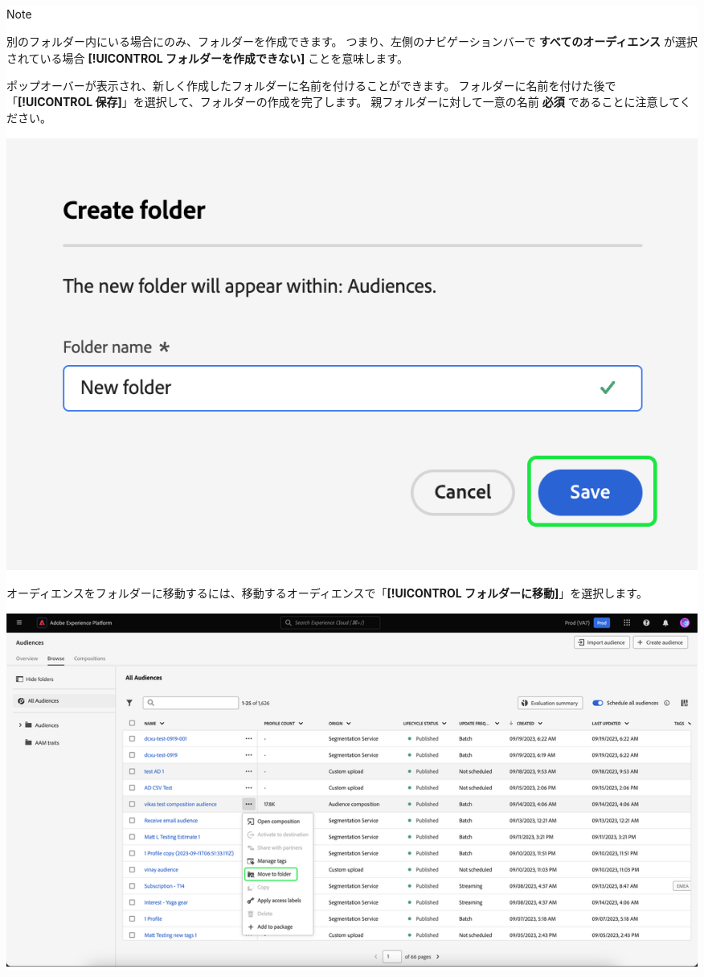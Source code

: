 >[!NOTE]
>
>別のフォルダー内にいる場合にのみ、フォルダーを作成できます。 つまり、左側のナビゲーションバーで **すべてのオーディエンス** が選択されている場合 **[!UICONTROL フォルダーを作成できない]** ことを意味します。

ポップオーバーが表示され、新しく作成したフォルダーに名前を付けることができます。 フォルダーに名前を付けた後で「**[!UICONTROL 保存]**」を選択して、フォルダーの作成を完了します。 親フォルダーに対して一意の名前 **必須** であることに注意してください。

![ フォルダーを作成ダイアログの「保存」ボタンがハイライト表示されます。](../images/ui/audience-portal/create-folder-dialog.png)

オーディエンスをフォルダーに移動するには、移動するオーディエンスで「**[!UICONTROL フォルダーに移動]**」を選択します。

![特定のオーディエンスで「[!UICONTROL フォルダーに移動]」ボタンが選択されています。](../images/ui/audience-portal/browse-move-to-folder.png)
